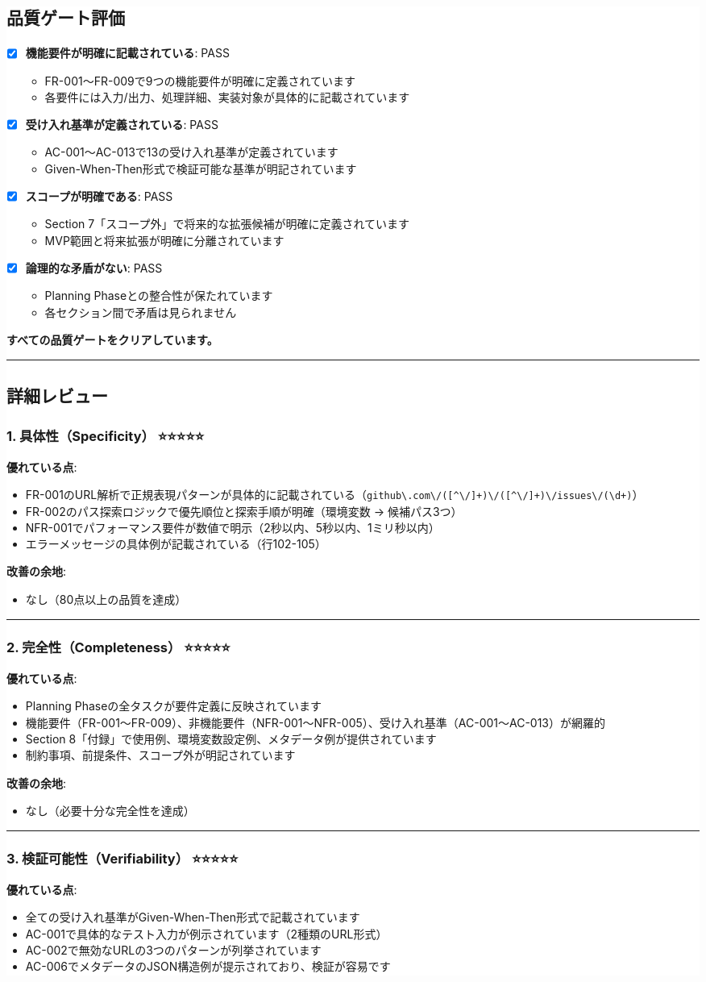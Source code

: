
## 品質ゲート評価

- [x] **機能要件が明確に記載されている**: PASS
  - FR-001〜FR-009で9つの機能要件が明確に定義されています
  - 各要件には入力/出力、処理詳細、実装対象が具体的に記載されています
  
- [x] **受け入れ基準が定義されている**: PASS
  - AC-001〜AC-013で13の受け入れ基準が定義されています
  - Given-When-Then形式で検証可能な基準が明記されています
  
- [x] **スコープが明確である**: PASS
  - Section 7「スコープ外」で将来的な拡張候補が明確に定義されています
  - MVP範囲と将来拡張が明確に分離されています
  
- [x] **論理的な矛盾がない**: PASS
  - Planning Phaseとの整合性が保たれています
  - 各セクション間で矛盾は見られません

**すべての品質ゲートをクリアしています。**

---

## 詳細レビュー

### 1. 具体性（Specificity） ⭐⭐⭐⭐⭐

**優れている点**:
- FR-001のURL解析で正規表現パターンが具体的に記載されている（`github\.com\/([^\/]+)\/([^\/]+)\/issues\/(\d+)`）
- FR-002のパス探索ロジックで優先順位と探索手順が明確（環境変数 → 候補パス3つ）
- NFR-001でパフォーマンス要件が数値で明示（2秒以内、5秒以内、1ミリ秒以内）
- エラーメッセージの具体例が記載されている（行102-105）

**改善の余地**:
- なし（80点以上の品質を達成）

---

### 2. 完全性（Completeness） ⭐⭐⭐⭐⭐

**優れている点**:
- Planning Phaseの全タスクが要件定義に反映されています
- 機能要件（FR-001〜FR-009）、非機能要件（NFR-001〜NFR-005）、受け入れ基準（AC-001〜AC-013）が網羅的
- Section 8「付録」で使用例、環境変数設定例、メタデータ例が提供されています
- 制約事項、前提条件、スコープ外が明記されています

**改善の余地**:
- なし（必要十分な完全性を達成）

---

### 3. 検証可能性（Verifiability） ⭐⭐⭐⭐⭐

**優れている点**:
- 全ての受け入れ基準がGiven-When-Then形式で記載されています
- AC-001で具体的なテスト入力が例示されています（2種類のURL形式）
- AC-002で無効なURLの3つのパターンが列挙されています
- AC-006でメタデータのJSON構造例が提示されており、検証が容易です
